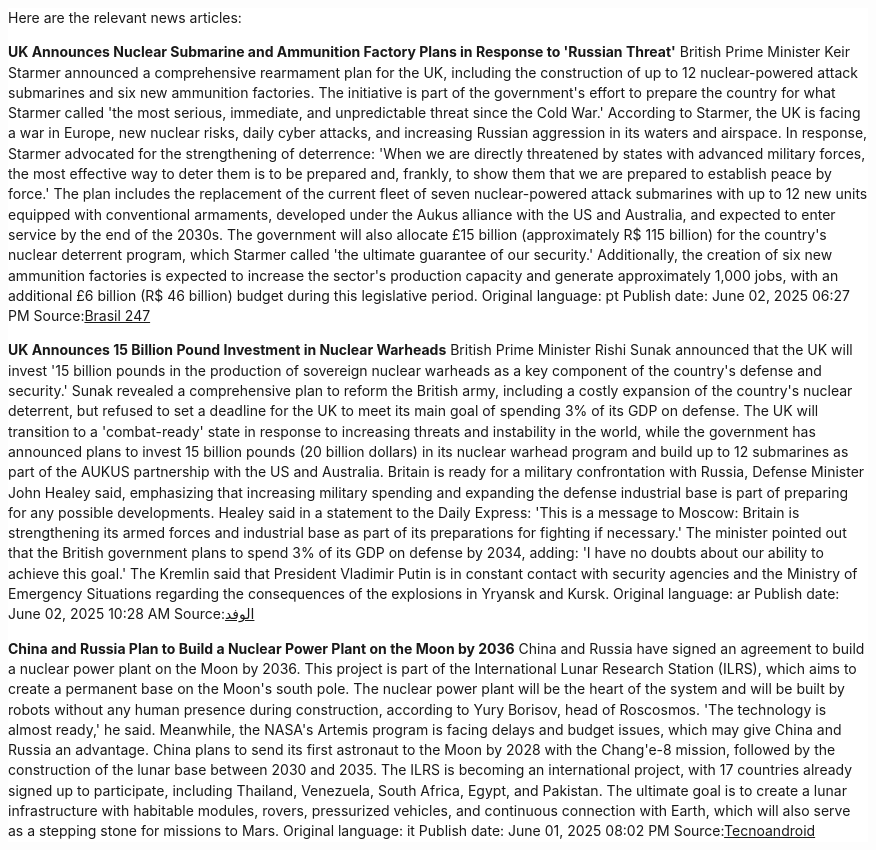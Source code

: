 Here are the relevant news articles:

**UK Announces Nuclear Submarine and Ammunition Factory Plans in Response to 'Russian Threat'**
British Prime Minister Keir Starmer announced a comprehensive rearmament plan for the UK, including the construction of up to 12 nuclear-powered attack submarines and six new ammunition factories. The initiative is part of the government's effort to prepare the country for what Starmer called 'the most serious, immediate, and unpredictable threat since the Cold War.' According to Starmer, the UK is facing a war in Europe, new nuclear risks, daily cyber attacks, and increasing Russian aggression in its waters and airspace. In response, Starmer advocated for the strengthening of deterrence: 'When we are directly threatened by states with advanced military forces, the most effective way to deter them is to be prepared and, frankly, to show them that we are prepared to establish peace by force.' The plan includes the replacement of the current fleet of seven nuclear-powered attack submarines with up to 12 new units equipped with conventional armaments, developed under the Aukus alliance with the US and Australia, and expected to enter service by the end of the 2030s. The government will also allocate £15 billion (approximately R$ 115 billion) for the country's nuclear deterrent program, which Starmer called 'the ultimate guarantee of our security.' Additionally, the creation of six new ammunition factories is expected to increase the sector's production capacity and generate approximately 1,000 jobs, with an additional £6 billion (R$ 46 billion) budget during this legislative period.
Original language: pt
Publish date: June 02, 2025 06:27 PM
Source:[Brasil 247](https://www.brasil247.com/mundo/reino-unido-anuncia-construcao-de-submarinos-nucleares-e-fabricas-de-municoes-em-resposta-a-ameaca-russa)

**UK Announces 15 Billion Pound Investment in Nuclear Warheads**
British Prime Minister Rishi Sunak announced that the UK will invest '15 billion pounds in the production of sovereign nuclear warheads as a key component of the country's defense and security.' Sunak revealed a comprehensive plan to reform the British army, including a costly expansion of the country's nuclear deterrent, but refused to set a deadline for the UK to meet its main goal of spending 3% of its GDP on defense. The UK will transition to a 'combat-ready' state in response to increasing threats and instability in the world, while the government has announced plans to invest 15 billion pounds (20 billion dollars) in its nuclear warhead program and build up to 12 submarines as part of the AUKUS partnership with the US and Australia. Britain is ready for a military confrontation with Russia, Defense Minister John Healey said, emphasizing that increasing military spending and expanding the defense industrial base is part of preparing for any possible developments. Healey said in a statement to the Daily Express: 'This is a message to Moscow: Britain is strengthening its armed forces and industrial base as part of its preparations for fighting if necessary.' The minister pointed out that the British government plans to spend 3% of its GDP on defense by 2034, adding: 'I have no doubts about our ability to achieve this goal.' The Kremlin said that President Vladimir Putin is in constant contact with security agencies and the Ministry of Emergency Situations regarding the consequences of the explosions in Yryansk and Kursk.
Original language: ar
Publish date: June 02, 2025 10:28 AM
Source:[الوفد](https://www.alwafd.news/5613731)

**China and Russia Plan to Build a Nuclear Power Plant on the Moon by 2036**
China and Russia have signed an agreement to build a nuclear power plant on the Moon by 2036. This project is part of the International Lunar Research Station (ILRS), which aims to create a permanent base on the Moon's south pole. The nuclear power plant will be the heart of the system and will be built by robots without any human presence during construction, according to Yury Borisov, head of Roscosmos. 'The technology is almost ready,' he said. Meanwhile, the NASA's Artemis program is facing delays and budget issues, which may give China and Russia an advantage. China plans to send its first astronaut to the Moon by 2028 with the Chang'e-8 mission, followed by the construction of the lunar base between 2030 and 2035. The ILRS is becoming an international project, with 17 countries already signed up to participate, including Thailand, Venezuela, South Africa, Egypt, and Pakistan. The ultimate goal is to create a lunar infrastructure with habitable modules, rovers, pressurized vehicles, and continuous connection with Earth, which will also serve as a stepping stone for missions to Mars.
Original language: it
Publish date: June 01, 2025 08:02 PM
Source:[Tecnoandroid](https://www.tecnoandroid.it/2025/06/01/centrale-atomica-lunare-il-piano-di-mosca-e-pechino-1573454/)
